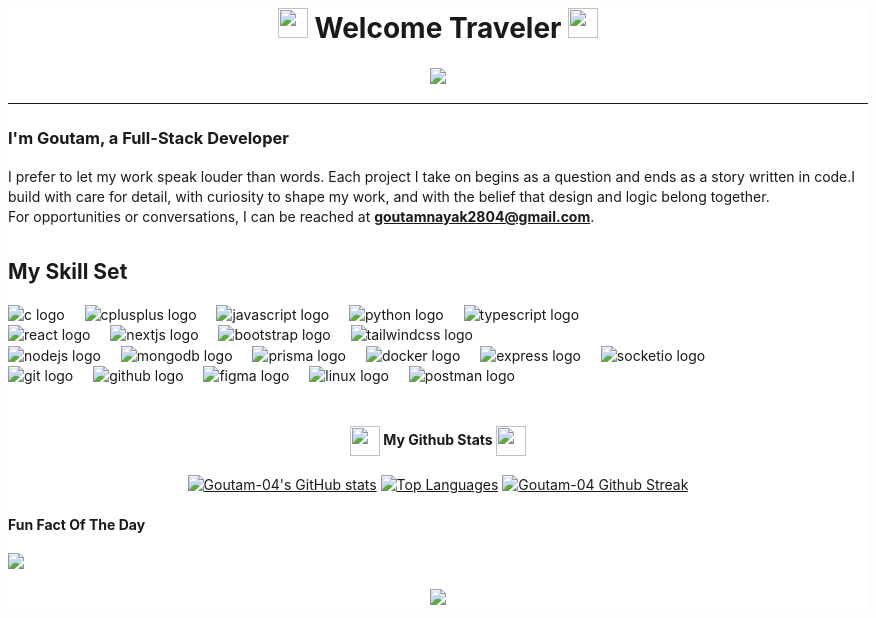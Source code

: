 


<h1 align="center"><img src="http://pixelartmaker-data-78746291193.nyc3.digitaloceanspaces.com/image/34b5d47a8bb25ae.png" width="30px" height="30px" /> Welcome Traveler <img src="http://pixelartmaker-data-78746291193.nyc3.digitaloceanspaces.com/image/34b5d47a8bb25ae.png" width="30px" height="30px" /></h1>

<p align="center"> 
  <a href="https://ngoutam.is-a.dev">
    <img src="https://img.shields.io/badge/my_portfolio-000?style=for-the-badge&logo=ko-fi&logoColor=white"/>
  </a> 
</p>

---







<h3 align="left">I'm Goutam, a Full-Stack Developer</h3>

I prefer to let my work speak louder than words. Each project I take on begins as a question and ends as a story written in code.I build with care for detail, with curiosity to shape my work, and with the belief that design and logic belong together.  
For opportunities or conversations, I can be reached at **goutamnayak2804@gmail.com**.  


    





## My Skill Set



<div align="left"> <img src="https://cdn.jsdelivr.net/gh/devicons/devicon/icons/c/c-original.svg" height="30" alt="c logo" /> <img width="12" /> <img src="https://cdn.jsdelivr.net/gh/devicons/devicon/icons/cplusplus/cplusplus-plain.svg" height="30" alt="cplusplus logo" /> <img width="12" /> <img src="https://cdn.jsdelivr.net/gh/devicons/devicon/icons/javascript/javascript-plain.svg" height="30" alt="javascript logo" /> <img width="12" /> <img src="https://cdn.jsdelivr.net/gh/devicons/devicon/icons/python/python-original-wordmark.svg" height="30" alt="python logo" /> <img width="12" /> <img src="https://cdn.jsdelivr.net/gh/devicons/devicon/icons/typescript/typescript-plain.svg" height="30" alt="typescript logo" /> </div>



<div align="left"> <img src="https://cdn.jsdelivr.net/gh/devicons/devicon/icons/react/react-original-wordmark.svg" height="40" alt="react logo" /> <img width="12" /> <img src="https://cdn.jsdelivr.net/gh/devicons/devicon/icons/nextjs/nextjs-original.svg" height="40" alt="nextjs logo" /> <img width="12" /> <img src="https://cdn.jsdelivr.net/gh/devicons/devicon/icons/bootstrap/bootstrap-original.svg" height="40" alt="bootstrap logo" /> <img width="12" /> <img src="https://skillicons.dev/icons?i=tailwind" height="40" alt="tailwindcss logo" /> </div>



<div align="left"> <img src="https://cdn.jsdelivr.net/gh/devicons/devicon/icons/nodejs/nodejs-original.svg" height="30" alt="nodejs logo" /> <img width="12" /> <img src="https://cdn.jsdelivr.net/gh/devicons/devicon/icons/mongodb/mongodb-original.svg" height="30" alt="mongodb logo" /> <img width="12" /> <img src="https://skillicons.dev/icons?i=prisma" height="30" alt="prisma logo" /> <img width="12" /> <img src="https://cdn.jsdelivr.net/gh/devicons/devicon/icons/docker/docker-original.svg" height="30" alt="docker logo" /> <img width="12" /> <img src="https://img.shields.io/badge/Express-000000?logo=express&logoColor=white&style=for-the-badge" height="30" alt="express logo" /> <img width="12" /> <img src="https://img.shields.io/badge/Socket.io-010101?logo=socketdotio&logoColor=white&style=for-the-badge" height="30" alt="socketio logo" /> </div>



<div align="left"> <img src="https://cdn.jsdelivr.net/gh/devicons/devicon/icons/git/git-plain-wordmark.svg" height="30" alt="git logo" /> <img width="12" /> <img src="https://skillicons.dev/icons?i=github" height="30" alt="github logo" /> <img width="12" /> <img src="https://cdn.jsdelivr.net/gh/devicons/devicon/icons/figma/figma-original.svg" height="30" alt="figma logo" /> <img width="12" /> <img src="https://cdn.jsdelivr.net/gh/devicons/devicon/icons/linux/linux-original.svg" height="30" alt="linux logo" /> <img width="12" /> <img src="https://cdn.simpleicons.org/postman/FF6C37" height="30" alt="postman logo" /> </div>

<br/>



<h4 align="center"> <img src="https://media.giphy.com/media/ZCN6F3FAkwsyOGU2RS/giphy.gif" width="30" height="30" align="center"> My Github Stats <img src="https://media.giphy.com/media/ZCN6F3FAkwsyOGU2RS/giphy.gif" width="30" height="30" align="center"> </h4>

<div align="center"> <a href="http://www.github.com/Goutam-04"><img width="60%" src="https://github-readme-stats.vercel.app/api?username=Goutam-04&show_icons=true&hide=&count_private=true&title_color=0891b2&text_color=ffffff&icon_color=0891b2&bg_color=0D1117&theme=react&hide_border=true&show_icons=true" alt="Goutam-04's GitHub stats" /></a> <a href="https://github.com/Goutam-04"><img width="38.25%" src="https://github-readme-stats.vercel.app/api/top-langs/?username=Goutam-04&langs_count=10&count_private=true&layout=compact&theme=react&hide_border=true&bg_color=0D1117&title_color=0891b2&text_color=ffffff&icon_color=0891b2&locale=en&custom_title=Top%20%Languages" alt="Top Languages" /></a> <a href="http://www.github.com/Goutam-04"/><img alt="Goutam-04 Github Streak" src="https://github-readme-streak-stats.herokuapp.com/?user=Goutam-04&show_icons=true&count_private=true&theme=react&hide_border=true&title_color=0891b2&text_color=ffffff&icon_color=0891b2&bg_color=0D1117" width = "100%"/></a> </div>



<h4 align="left"> Fun Fact Of The Day </h4> <img src="https://readme-jokes.vercel.app/api?theme=default" width="100%"/>

<p align="center"> <img src="https://raw.githubusercontent.com/Trilokia/Trilokia/379277808c61ef204768a61bbc5d25bc7798ccf1/bottom_header.svg"> </p>
